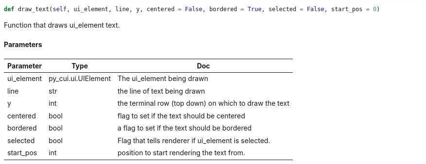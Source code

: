```python
def draw_text(self, ui_element, line, y, centered = False, bordered = True, selected = False, start_pos = 0)
```

Function that draws ui_element text.




#### Parameters

 Parameter  | Type  | Doc
-----|----------|-----
 ui_element  |  py_cui.ui.UIElement | The ui_element being drawn
 line  |  str | the line of text being drawn
 y  |  int | the terminal row (top down) on which to draw the text
 centered  |  bool | flag to set if the text should be centered
 bordered  |  bool | a flag to set if the text should be bordered
 selected  |  bool | Flag that tells renderer if ui_element is selected.
 start_pos  |  int | position to start rendering the text from.








